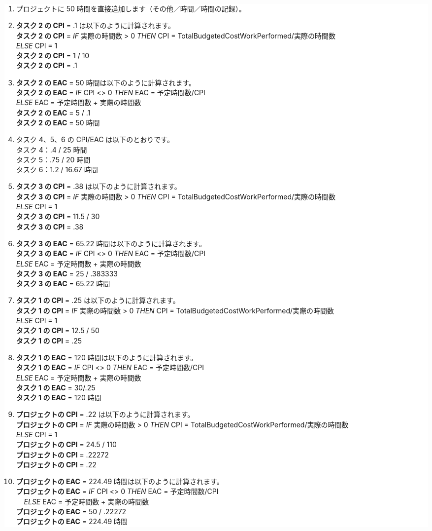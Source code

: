 1. プロジェクトに 50 時間を直接追加します（その他／時間／時間の記録）。
1. **タスク 2 の CPI** = .1 は以下のように計算されます。\
   **タスク 2 の CPI** = *IF* 実際の時間数 > 0 *THEN* CPI = TotalBudgetedCostWorkPerformed/実際の時間数\
   *ELSE* CPI = 1\
   **タスク 2 の CPI** = 1 / 10\
   **タスク 2 の CPI** = .1

1. **タスク 2 の EAC** = 50 時間は以下のように計算されます。\
   **タスク 2 の EAC** = *IF* CPI &lt;> 0 *THEN* EAC = 予定時間数/CPI\
   *ELSE* EAC = 予定時間数 + 実際の時間数\
   **タスク 2 の EAC** = 5 / .1\
   **タスク 2 の EAC** = 50 時間

1. タスク 4、5、6 の CPI/EAC は以下のとおりです。\
   タスク 4：.4 / 25 時間\
   タスク 5：.75 / 20 時間\
   タスク 6：1.2 / 16.67 時間

1. **タスク 3 の CPI** = .38 は以下のように計算されます。\
   **タスク 3 の CPI** = *IF* 実際の時間数 > 0 *THEN* CPI = TotalBudgetedCostWorkPerformed/実際の時間数\
   *ELSE* CPI = 1\
   **タスク 3 の CPI** = 11.5 / 30\
   **タスク 3 の CPI** = .38

1. **タスク 3 の EAC** = 65.22 時間は以下のように計算されます。\
   **タスク 3 の EAC** = *IF* CPI &lt;> 0 *THEN* EAC = 予定時間数/CPI\
   *ELSE* EAC = 予定時間数 + 実際の時間数\
   **タスク 3 の EAC** = 25 / .383333\
   **タスク 3 の EAC** = 65.22 時間

1. **タスク 1 の CPI** = .25 は以下のように計算されます。\
   **タスク 1 の CPI** = *IF* 実際の時間数 > 0 *THEN* CPI = TotalBudgetedCostWorkPerformed/実際の時間数\
   *ELSE* CPI = 1\
   **タスク 1 の CPI** = 12.5 / 50\
   **タスク 1 の CPI** = .25

1. **タスク 1 の EAC** = 120 時間は以下のように計算されます。\
   **タスク 1 の EAC** = *IF* CPI &lt;> 0 *THEN* EAC = 予定時間数/CPI\
   *ELSE* EAC = 予定時間数 + 実際の時間数\
   **タスク 1 の EAC** = 30/.25\
   **タスク 1 の EAC** = 120 時間

1. **プロジェクトの CPI** = .22 は以下のように計算されます。\
   **プロジェクトの CPI** = *IF* 実際の時間数 > 0 *THEN* CPI = TotalBudgetedCostWorkPerformed/実際の時間数\
       *ELSE* CPI = 1\
   **プロジェクトの CPI** = 24.5 / 110\
   **プロジェクトの CPI** = .22272\
   **プロジェクトの CPI** = .22

1. **プロジェクトの EAC** = 224.49 時間は以下のように計算されます。\
   **プロジェクトの EAC** = *IF* CPI &lt;> 0 *THEN* EAC = 予定時間数/CPI\
       *ELSE* EAC = 予定時間数 + 実際の時間数\
   **プロジェクトの EAC** = 50 / .22272\
   **プロジェクトの EAC** = 224.49 時間

